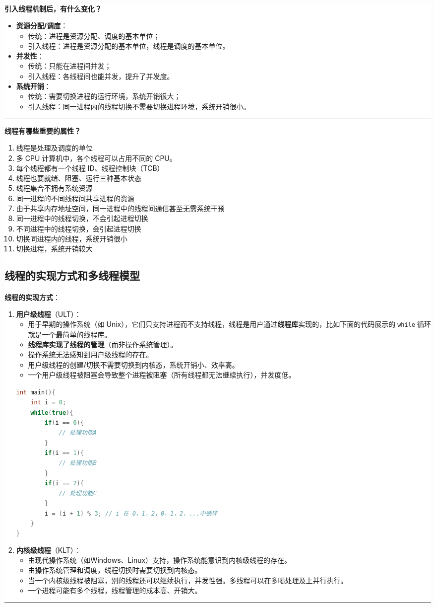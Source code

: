 **引入线程机制后，有什么变化？**
- **资源分配/调度**：
    - 传统：进程是资源分配、调度的基本单位；
    - 引入线程：进程是资源分配的基本单位，线程是调度的基本单位。
- **并发性**：
    - 传统：只能在进程间并发；
    - 引入线程：各线程间也能并发，提升了并发度。
- **系统开销**：
    - 传统：需要切换进程的运行环境，系统开销很大；
    - 引入线程：同一进程内的线程切换不需要切换进程环境，系统开销很小。

---

**线程有哪些重要的属性？**
1. 线程是处理及调度的单位
2. 多 CPU 计算机中，各个线程可以占用不同的 CPU。
3. 每个线程都有一个线程 ID、线程控制块（TCB）
4. 线程也要就绪、阻塞、运行三种基本状态
5. 线程集合不拥有系统资源
6. 同一进程的不同线程间共享进程的资源
7. 由于共享内存地址空间，同一进程中的线程间通信甚至无需系统干预
8. 同一进程中的线程切换，不会引起进程切换
9. 不同进程中的线程切换，会引起进程切换
10. 切换同进程内的线程，系统开销很小
11. 切换进程，系统开销较大

## 线程的实现方式和多线程模型

**线程的实现方式**：
1. **用户级线程**（ULT）：
    - 用于早期的操作系统（如 Unix），它们只支持进程而不支持线程，线程是用户通过**线程库**实现的，比如下面的代码展示的 `while` 循环就是一个最简单的线程库。
    - **线程库实现了线程的管理**（而非操作系统管理）。
    - 操作系统无法感知到用户级线程的存在。
    - 用户级线程的创建/切换不需要切换到内核态，系统开销小、效率高。
    - 一个用户级线程被阻塞会导致整个进程被阻塞（所有线程都无法继续执行），并发度低。
    ```C++
    int main(){
        int i = 0;
        while(true){
            if(i == 0){
                // 处理功能A
            }
            if(i == 1){
                // 处理功能B
            }
            if(i == 2){
                // 处理功能C
            }
            i = (i + 1) % 3; // i 在 0，1，2，0，1，2，...中循环
        }
    }
    ```
2. **内核级线程**（KLT）：
    - 由现代操作系统（如Windows、Linux）支持，操作系统能意识到内核级线程的存在。
    - 由操作系统管理和调度，线程切换时需要切换到内核态。
    - 当一个内核级线程被阻塞，别的线程还可以继续执行，并发性强。多线程可以在多喝处理及上并行执行。
    - 一个进程可能有多个线程，线程管理的成本高、开销大。

---